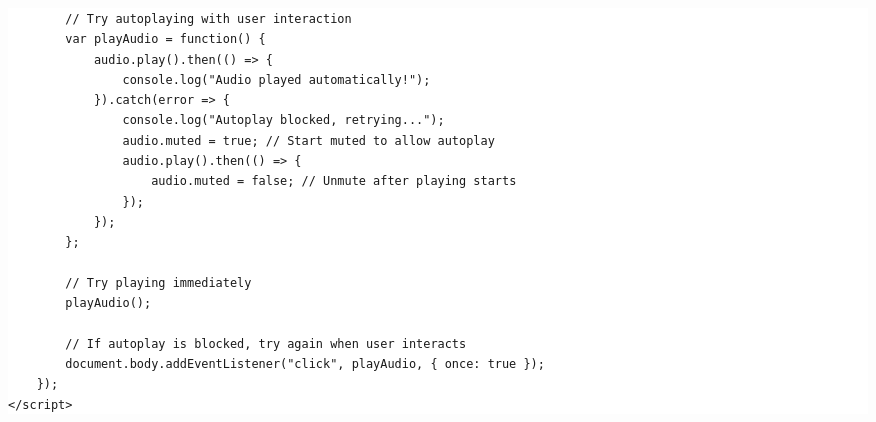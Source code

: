             // Try autoplaying with user interaction
            var playAudio = function() {
                audio.play().then(() => {
                    console.log("Audio played automatically!");
                }).catch(error => {
                    console.log("Autoplay blocked, retrying...");
                    audio.muted = true; // Start muted to allow autoplay
                    audio.play().then(() => {
                        audio.muted = false; // Unmute after playing starts
                    });
                });
            };

            // Try playing immediately
            playAudio();

            // If autoplay is blocked, try again when user interacts
            document.body.addEventListener("click", playAudio, { once: true });
        });
    </script>
</body>
</html>
